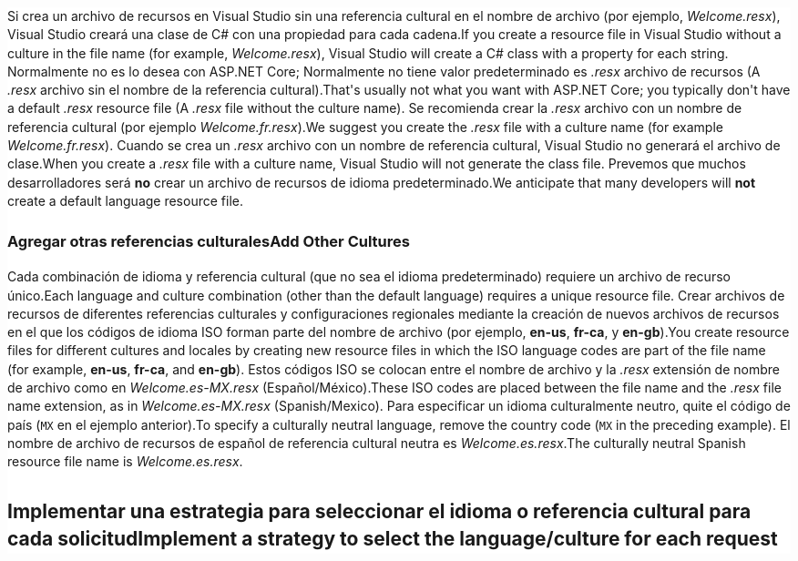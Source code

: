<span data-ttu-id="ebe8c-227">Si crea un archivo de recursos en Visual Studio sin una referencia cultural en el nombre de archivo (por ejemplo, *Welcome.resx*), Visual Studio creará una clase de C# con una propiedad para cada cadena.</span><span class="sxs-lookup"><span data-stu-id="ebe8c-227">If you create a resource file in Visual Studio without a culture in the file name (for example, *Welcome.resx*), Visual Studio will create a C# class with a property for each string.</span></span> <span data-ttu-id="ebe8c-228">Normalmente no es lo desea con ASP.NET Core; Normalmente no tiene valor predeterminado es *.resx* archivo de recursos (A *.resx* archivo sin el nombre de la referencia cultural).</span><span class="sxs-lookup"><span data-stu-id="ebe8c-228">That's usually not what you want with ASP.NET Core; you typically don't have a default *.resx* resource file (A *.resx* file without the culture name).</span></span> <span data-ttu-id="ebe8c-229">Se recomienda crear la *.resx* archivo con un nombre de referencia cultural (por ejemplo *Welcome.fr.resx*).</span><span class="sxs-lookup"><span data-stu-id="ebe8c-229">We suggest you create the *.resx* file with a culture name (for example *Welcome.fr.resx*).</span></span> <span data-ttu-id="ebe8c-230">Cuando se crea un *.resx* archivo con un nombre de referencia cultural, Visual Studio no generará el archivo de clase.</span><span class="sxs-lookup"><span data-stu-id="ebe8c-230">When you create a *.resx* file with a culture name, Visual Studio will not generate the class file.</span></span> <span data-ttu-id="ebe8c-231">Prevemos que muchos desarrolladores será **no** crear un archivo de recursos de idioma predeterminado.</span><span class="sxs-lookup"><span data-stu-id="ebe8c-231">We anticipate that many developers will **not** create a default language resource file.</span></span>

### <a name="add-other-cultures"></a><span data-ttu-id="ebe8c-232">Agregar otras referencias culturales</span><span class="sxs-lookup"><span data-stu-id="ebe8c-232">Add Other Cultures</span></span>

<span data-ttu-id="ebe8c-233">Cada combinación de idioma y referencia cultural (que no sea el idioma predeterminado) requiere un archivo de recurso único.</span><span class="sxs-lookup"><span data-stu-id="ebe8c-233">Each language and culture combination (other than the default language) requires a unique resource file.</span></span> <span data-ttu-id="ebe8c-234">Crear archivos de recursos de diferentes referencias culturales y configuraciones regionales mediante la creación de nuevos archivos de recursos en el que los códigos de idioma ISO forman parte del nombre de archivo (por ejemplo, **en-us**, **fr-ca**, y  **en-gb**).</span><span class="sxs-lookup"><span data-stu-id="ebe8c-234">You create resource files for different cultures and locales by creating new resource files in which the ISO language codes are part of the file name (for example, **en-us**, **fr-ca**, and **en-gb**).</span></span> <span data-ttu-id="ebe8c-235">Estos códigos ISO se colocan entre el nombre de archivo y la *.resx* extensión de nombre de archivo como en *Welcome.es-MX.resx* (Español/México).</span><span class="sxs-lookup"><span data-stu-id="ebe8c-235">These ISO codes are placed between the file name and the *.resx* file name extension, as in *Welcome.es-MX.resx* (Spanish/Mexico).</span></span> <span data-ttu-id="ebe8c-236">Para especificar un idioma culturalmente neutro, quite el código de país (`MX` en el ejemplo anterior).</span><span class="sxs-lookup"><span data-stu-id="ebe8c-236">To specify a culturally neutral language, remove the country code (`MX` in the preceding example).</span></span> <span data-ttu-id="ebe8c-237">El nombre de archivo de recursos de español de referencia cultural neutra es *Welcome.es.resx*.</span><span class="sxs-lookup"><span data-stu-id="ebe8c-237">The culturally neutral Spanish resource file name is *Welcome.es.resx*.</span></span>

## <a name="implement-a-strategy-to-select-the-languageculture-for-each-request"></a><span data-ttu-id="ebe8c-238">Implementar una estrategia para seleccionar el idioma o referencia cultural para cada solicitud</span><span class="sxs-lookup"><span data-stu-id="ebe8c-238">Implement a strategy to select the language/culture for each request</span></span>  
